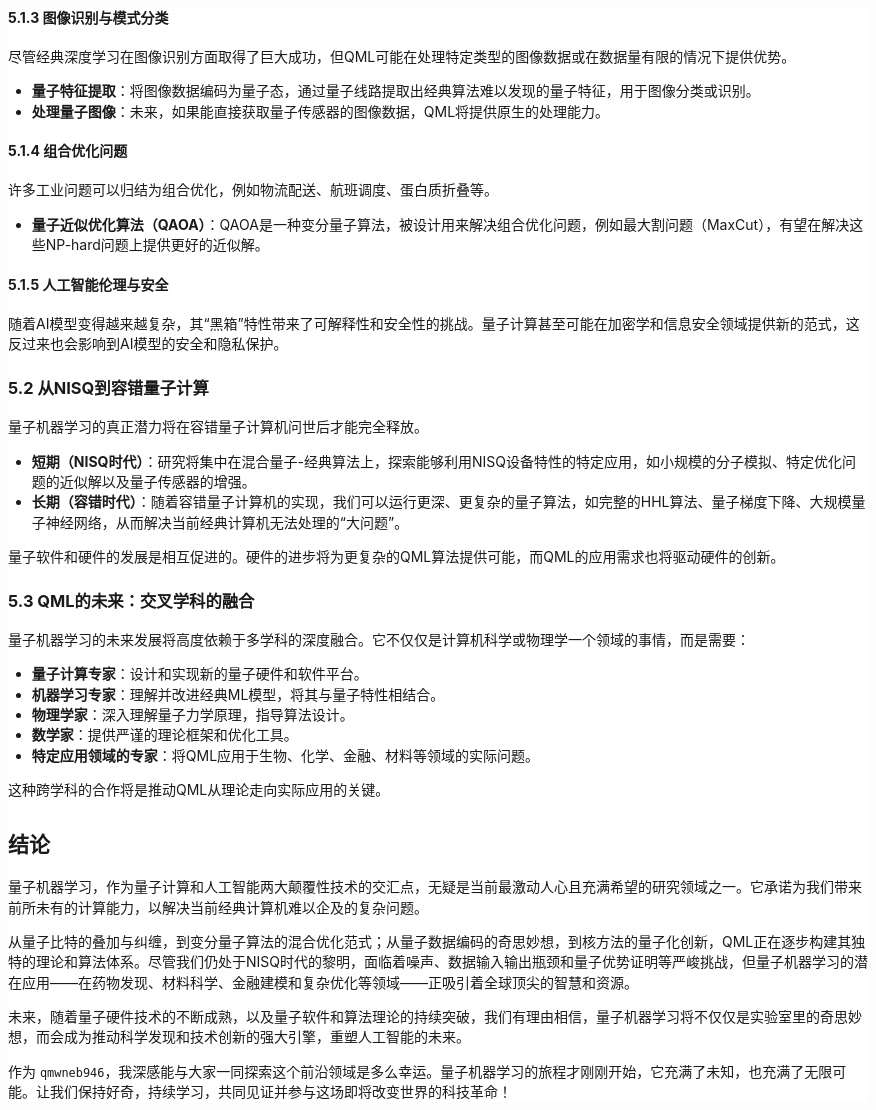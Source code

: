 #### 5.1.3 图像识别与模式分类

尽管经典深度学习在图像识别方面取得了巨大成功，但QML可能在处理特定类型的图像数据或在数据量有限的情况下提供优势。
*   **量子特征提取**：将图像数据编码为量子态，通过量子线路提取出经典算法难以发现的量子特征，用于图像分类或识别。
*   **处理量子图像**：未来，如果能直接获取量子传感器的图像数据，QML将提供原生的处理能力。

#### 5.1.4 组合优化问题

许多工业问题可以归结为组合优化，例如物流配送、航班调度、蛋白质折叠等。
*   **量子近似优化算法（QAOA）**：QAOA是一种变分量子算法，被设计用来解决组合优化问题，例如最大割问题（MaxCut），有望在解决这些NP-hard问题上提供更好的近似解。

#### 5.1.5 人工智能伦理与安全

随着AI模型变得越来越复杂，其“黑箱”特性带来了可解释性和安全性的挑战。量子计算甚至可能在加密学和信息安全领域提供新的范式，这反过来也会影响到AI模型的安全和隐私保护。

### 5.2 从NISQ到容错量子计算

量子机器学习的真正潜力将在容错量子计算机问世后才能完全释放。
*   **短期（NISQ时代）**：研究将集中在混合量子-经典算法上，探索能够利用NISQ设备特性的特定应用，如小规模的分子模拟、特定优化问题的近似解以及量子传感器的增强。
*   **长期（容错时代）**：随着容错量子计算机的实现，我们可以运行更深、更复杂的量子算法，如完整的HHL算法、量子梯度下降、大规模量子神经网络，从而解决当前经典计算机无法处理的“大问题”。

量子软件和硬件的发展是相互促进的。硬件的进步将为更复杂的QML算法提供可能，而QML的应用需求也将驱动硬件的创新。

### 5.3 QML的未来：交叉学科的融合

量子机器学习的未来发展将高度依赖于多学科的深度融合。它不仅仅是计算机科学或物理学一个领域的事情，而是需要：
*   **量子计算专家**：设计和实现新的量子硬件和软件平台。
*   **机器学习专家**：理解并改进经典ML模型，将其与量子特性相结合。
*   **物理学家**：深入理解量子力学原理，指导算法设计。
*   **数学家**：提供严谨的理论框架和优化工具。
*   **特定应用领域的专家**：将QML应用于生物、化学、金融、材料等领域的实际问题。

这种跨学科的合作将是推动QML从理论走向实际应用的关键。

## 结论

量子机器学习，作为量子计算和人工智能两大颠覆性技术的交汇点，无疑是当前最激动人心且充满希望的研究领域之一。它承诺为我们带来前所未有的计算能力，以解决当前经典计算机难以企及的复杂问题。

从量子比特的叠加与纠缠，到变分量子算法的混合优化范式；从量子数据编码的奇思妙想，到核方法的量子化创新，QML正在逐步构建其独特的理论和算法体系。尽管我们仍处于NISQ时代的黎明，面临着噪声、数据输入输出瓶颈和量子优势证明等严峻挑战，但量子机器学习的潜在应用——在药物发现、材料科学、金融建模和复杂优化等领域——正吸引着全球顶尖的智慧和资源。

未来，随着量子硬件技术的不断成熟，以及量子软件和算法理论的持续突破，我们有理由相信，量子机器学习将不仅仅是实验室里的奇思妙想，而会成为推动科学发现和技术创新的强大引擎，重塑人工智能的未来。

作为 `qmwneb946`，我深感能与大家一同探索这个前沿领域是多么幸运。量子机器学习的旅程才刚刚开始，它充满了未知，也充满了无限可能。让我们保持好奇，持续学习，共同见证并参与这场即将改变世界的科技革命！